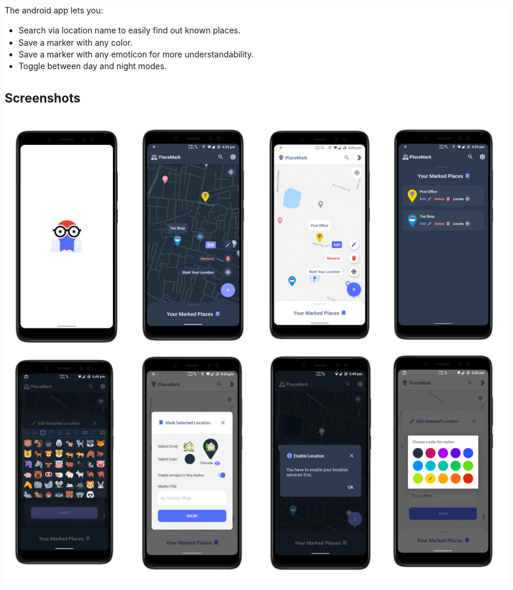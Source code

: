 The android app lets you:
- Search via location name to easily find out known places.
- Save a marker with any color.
- Save a marker with any emoticon for more understandability.
- Toggle between day and night modes.


## Screenshots

[<img src="/readme/screen.png"
width="100%" >](/readme/screen.png)
